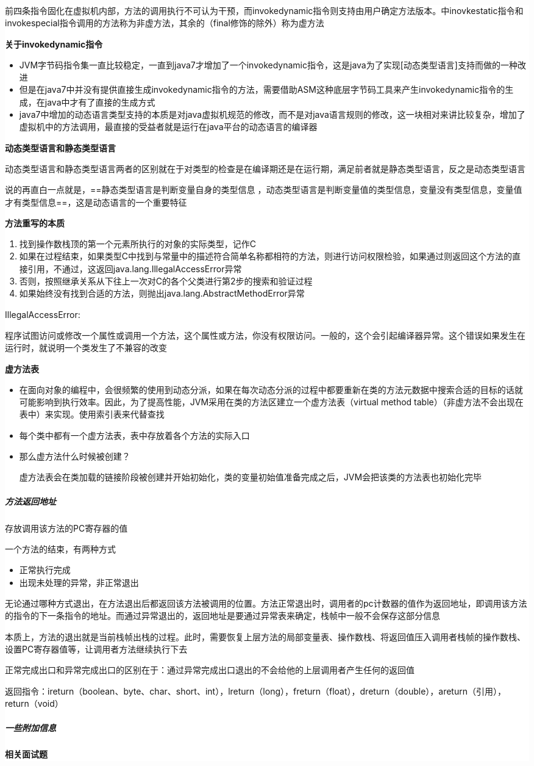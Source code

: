 前四条指令固化在虚拟机内部，方法的调用执行不可认为干预，而invokedynamic指令则支持由用户确定方法版本。中inovkestatic指令和invokespecial指令调用的方法称为非虚方法，其余的（final修饰的除外）称为虚方法

**关于invokedynamic指令**

* JVM字节码指令集一直比较稳定，一直到java7才增加了一个invokedynamic指令，这是java为了实现[动态类型语言]支持而做的一种改进
* 但是在java7中并没有提供直接生成invokedynamic指令的方法，需要借助ASM这种底层字节码工具来产生invokedynamic指令的生成，在java中才有了直接的生成方式
* java7中增加的动态语言类型支持的本质是对java虚拟机规范的修改，而不是对java语言规则的修改，这一块相对来讲比较复杂，增加了虚拟机中的方法调用，最直接的受益者就是运行在java平台的动态语言的编译器

**动态类型语言和静态类型语言**

动态类型语言和静态类型语言两者的区别就在于对类型的检查是在编译期还是在运行期，满足前者就是静态类型语言，反之是动态类型语言

说的再直白一点就是，==静态类型语言是判断变量自身的类型信息 ，动态类型语言是判断变量值的类型信息，变量没有类型信息，变量值才有类型信息==，这是动态语言的一个重要特征

**方法重写的本质**

1. 找到操作数栈顶的第一个元素所执行的对象的实际类型，记作C
2. 如果在过程结束，如果类型C中找到与常量中的描述符合简单名称都相符的方法，则进行访问权限检验，如果通过则返回这个方法的直接引用，不通过，这返回java.lang.IllegalAccessError异常
3. 否则，按照继承关系从下往上一次对C的各个父类进行第2步的搜索和验证过程
4. 如果始终没有找到合适的方法，则抛出java.lang.AbstractMethodError异常

IllegalAccessError:

程序试图访问或修改一个属性或调用一个方法，这个属性或方法，你没有权限访问。一般的，这个会引起编译器异常。这个错误如果发生在运行时，就说明一个类发生了不兼容的改变

**虚方法表**

* 在面向对象的编程中，会很频繁的使用到动态分派，如果在每次动态分派的过程中都要重新在类的方法元数据中搜索合适的目标的话就可能影响到执行效率。因此，为了提高性能，JVM采用在类的方法区建立一个虚方法表（virtual method table）（非虚方法不会出现在表中）来实现。使用索引表来代替查找

* 每个类中都有一个虚方法表，表中存放着各个方法的实际入口

* 那么虚方法什么时候被创建？

    虚方法表会在类加载的链接阶段被创建并开始初始化，类的变量初始值准备完成之后，JVM会把该类的方法表也初始化完毕

##### 方法返回地址

存放调用该方法的PC寄存器的值

一个方法的结束，有两种方式

* 正常执行完成
* 出现未处理的异常，非正常退出

无论通过哪种方式退出，在方法退出后都返回该方法被调用的位置。方法正常退出时，调用者的pc计数器的值作为返回地址，即调用该方法的指令的下一条指令的地址。而通过异常退出的，返回地址是要通过异常表来确定，栈帧中一般不会保存这部分信息

本质上，方法的退出就是当前栈帧出栈的过程。此时，需要恢复上层方法的局部变量表、操作数栈、将返回值压入调用者栈帧的操作数栈、设置PC寄存器值等，让调用者方法继续执行下去

正常完成出口和异常完成出口的区别在于：通过异常完成出口退出的不会给他的上层调用者产生任何的返回值

返回指令：ireturn（boolean、byte、char、short、int），lreturn（long），freturn（float），dreturn（double），areturn（引用），return（void）

##### 一些附加信息

#### 相关面试题
